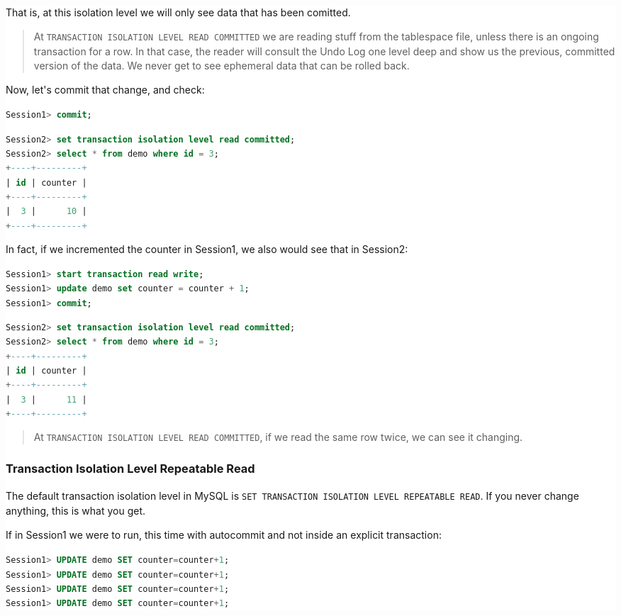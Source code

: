 That is, at this isolation level we will only see data that has been
comitted.

> At `TRANSACTION ISOLATION LEVEL READ COMMITTED` we are reading stuff from
> the tablespace file, unless there is an ongoing transaction for a row. In
> that case, the reader will consult the Undo Log one level deep and show us
> the previous, committed version of the data. We never get to see ephemeral
> data that can be rolled back.

Now, let's commit that change, and check:

```sql
Session1> commit;
```

```sql
Session2> set transaction isolation level read committed;
Session2> select * from demo where id = 3;
+----+---------+
| id | counter |
+----+---------+
|  3 |      10 |
+----+---------+
```

In fact, if we incremented the counter in Session1, we also would see that
in Session2:

```sql
Session1> start transaction read write;
Session1> update demo set counter = counter + 1;
Session1> commit;
```

```sql
Session2> set transaction isolation level read committed;
Session2> select * from demo where id = 3;
+----+---------+
| id | counter |
+----+---------+
|  3 |      11 |
+----+---------+
```

> At `TRANSACTION ISOLATION LEVEL READ COMMITTED`, if we read the same row
> twice, we can see it changing.

### Transaction Isolation Level Repeatable Read

The default transaction isolation level in MySQL is `SET TRANSACTION
ISOLATION LEVEL REPEATABLE READ`. If you never change anything, this is what
you get.

If in Session1 we were to run, this time with autocommit and not inside an
explicit transaction:

```sql
Session1> UPDATE demo SET counter=counter+1;
Session1> UPDATE demo SET counter=counter+1;
Session1> UPDATE demo SET counter=counter+1;
Session1> UPDATE demo SET counter=counter+1;
```
